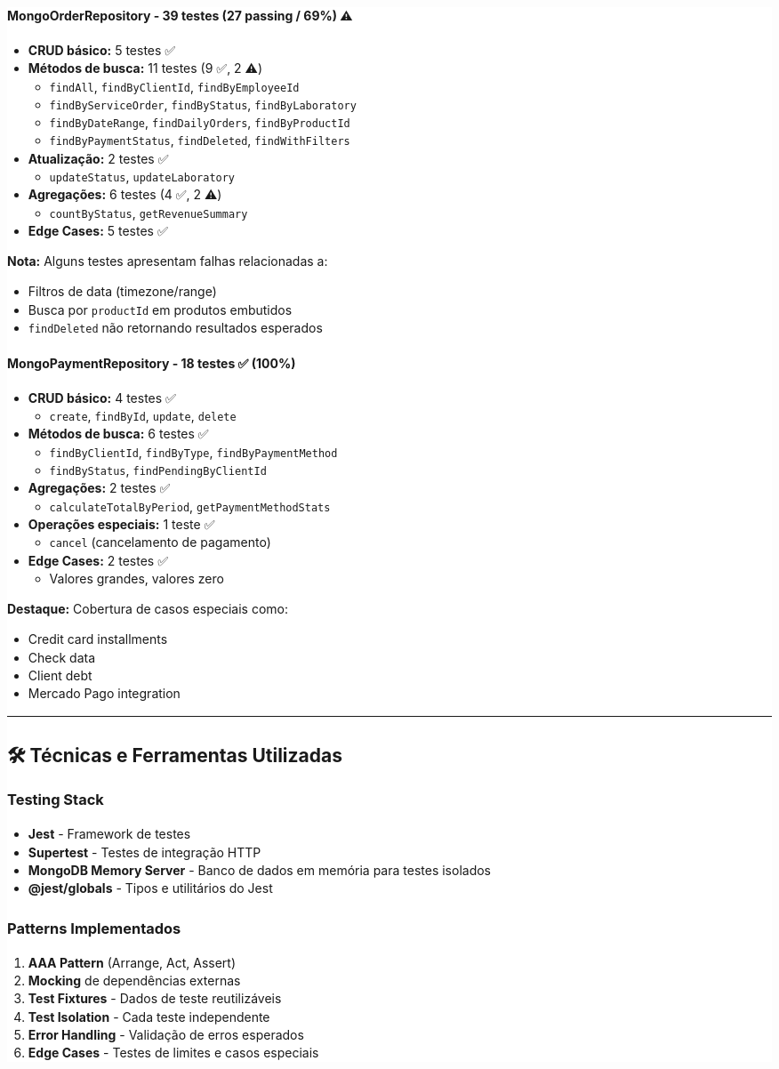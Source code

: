#### MongoOrderRepository - 39 testes (27 passing / 69%) ⚠️
- **CRUD básico:** 5 testes ✅
- **Métodos de busca:** 11 testes (9 ✅, 2 ⚠️)
  - `findAll`, `findByClientId`, `findByEmployeeId`
  - `findByServiceOrder`, `findByStatus`, `findByLaboratory`
  - `findByDateRange`, `findDailyOrders`, `findByProductId`
  - `findByPaymentStatus`, `findDeleted`, `findWithFilters`
- **Atualização:** 2 testes ✅
  - `updateStatus`, `updateLaboratory`
- **Agregações:** 6 testes (4 ✅, 2 ⚠️)
  - `countByStatus`, `getRevenueSummary`
- **Edge Cases:** 5 testes ✅

**Nota:** Alguns testes apresentam falhas relacionadas a:
- Filtros de data (timezone/range)
- Busca por `productId` em produtos embutidos
- `findDeleted` não retornando resultados esperados

#### MongoPaymentRepository - 18 testes ✅ (100%)
- **CRUD básico:** 4 testes ✅
  - `create`, `findById`, `update`, `delete`
- **Métodos de busca:** 6 testes ✅
  - `findByClientId`, `findByType`, `findByPaymentMethod`
  - `findByStatus`, `findPendingByClientId`
- **Agregações:** 2 testes ✅
  - `calculateTotalByPeriod`, `getPaymentMethodStats`
- **Operações especiais:** 1 teste ✅
  - `cancel` (cancelamento de pagamento)
- **Edge Cases:** 2 testes ✅
  - Valores grandes, valores zero

**Destaque:** Cobertura de casos especiais como:
- Credit card installments
- Check data
- Client debt
- Mercado Pago integration

---

## 🛠️ Técnicas e Ferramentas Utilizadas

### Testing Stack
- **Jest** - Framework de testes
- **Supertest** - Testes de integração HTTP
- **MongoDB Memory Server** - Banco de dados em memória para testes isolados
- **@jest/globals** - Tipos e utilitários do Jest

### Patterns Implementados
1. **AAA Pattern** (Arrange, Act, Assert)
2. **Mocking** de dependências externas
3. **Test Fixtures** - Dados de teste reutilizáveis
4. **Test Isolation** - Cada teste independente
5. **Error Handling** - Validação de erros esperados
6. **Edge Cases** - Testes de limites e casos especiais
